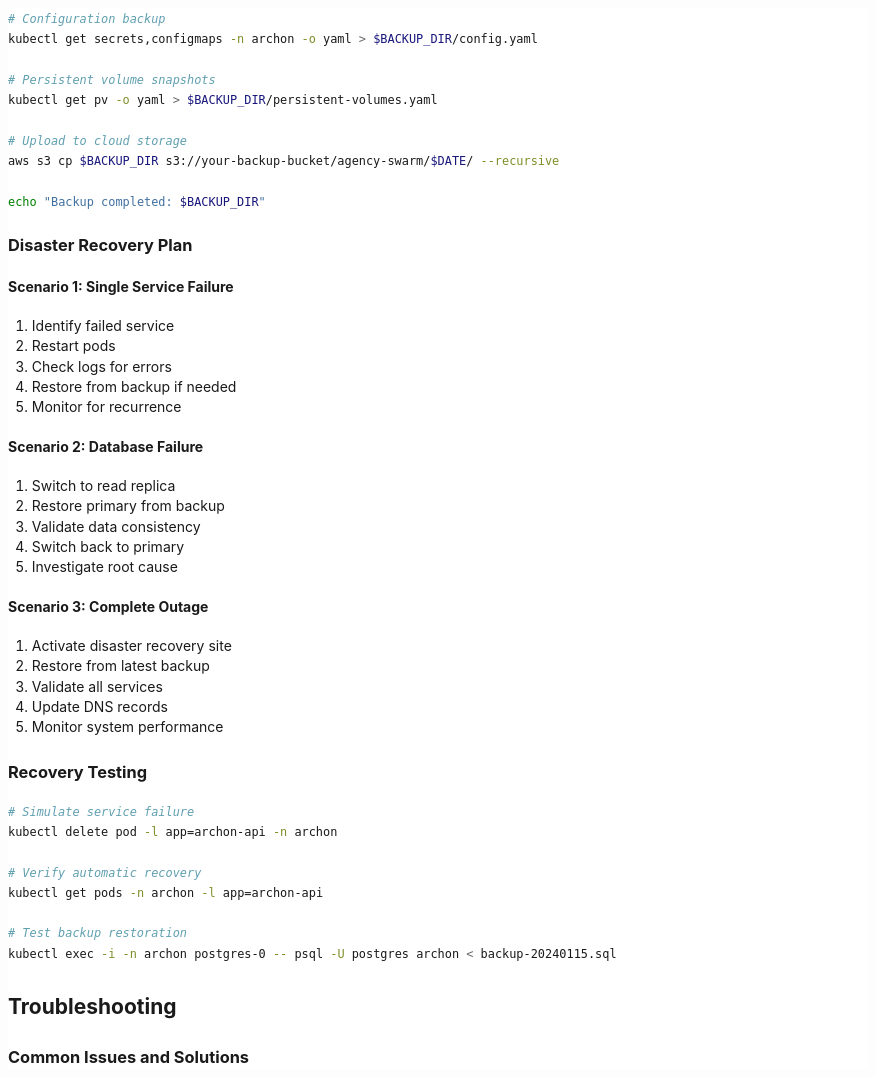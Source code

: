 ```bash
# Configuration backup
kubectl get secrets,configmaps -n archon -o yaml > $BACKUP_DIR/config.yaml

# Persistent volume snapshots
kubectl get pv -o yaml > $BACKUP_DIR/persistent-volumes.yaml

# Upload to cloud storage
aws s3 cp $BACKUP_DIR s3://your-backup-bucket/agency-swarm/$DATE/ --recursive

echo "Backup completed: $BACKUP_DIR"
```

### Disaster Recovery Plan

#### Scenario 1: Single Service Failure
1. Identify failed service
2. Restart pods
3. Check logs for errors
4. Restore from backup if needed
5. Monitor for recurrence

#### Scenario 2: Database Failure
1. Switch to read replica
2. Restore primary from backup
3. Validate data consistency
4. Switch back to primary
5. Investigate root cause

#### Scenario 3: Complete Outage
1. Activate disaster recovery site
2. Restore from latest backup
3. Validate all services
4. Update DNS records
5. Monitor system performance

### Recovery Testing
```bash
# Simulate service failure
kubectl delete pod -l app=archon-api -n archon

# Verify automatic recovery
kubectl get pods -n archon -l app=archon-api

# Test backup restoration
kubectl exec -i -n archon postgres-0 -- psql -U postgres archon < backup-20240115.sql
```

## Troubleshooting

### Common Issues and Solutions
